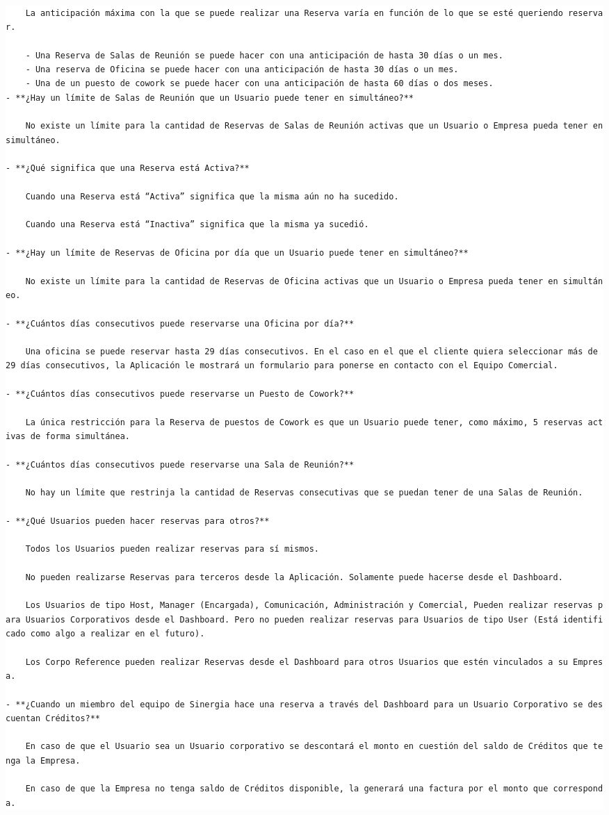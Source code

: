         La anticipación máxima con la que se puede realizar una Reserva varía en función de lo que se esté queriendo reservar.
        
        - Una Reserva de Salas de Reunión se puede hacer con una anticipación de hasta 30 días o un mes.
        - Una reserva de Oficina se puede hacer con una anticipación de hasta 30 días o un mes.
        - Una de un puesto de cowork se puede hacer con una anticipación de hasta 60 días o dos meses.
    - **¿Hay un límite de Salas de Reunión que un Usuario puede tener en simultáneo?**
        
        No existe un límite para la cantidad de Reservas de Salas de Reunión activas que un Usuario o Empresa pueda tener en simultáneo.
        
    - **¿Qué significa que una Reserva está Activa?**
        
        Cuando una Reserva está “Activa” significa que la misma aún no ha sucedido.
        
        Cuando una Reserva está “Inactiva” significa que la misma ya sucedió.
        
    - **¿Hay un límite de Reservas de Oficina por día que un Usuario puede tener en simultáneo?**
        
        No existe un límite para la cantidad de Reservas de Oficina activas que un Usuario o Empresa pueda tener en simultáneo.
        
    - **¿Cuántos días consecutivos puede reservarse una Oficina por día?**
        
        Una oficina se puede reservar hasta 29 días consecutivos. En el caso en el que el cliente quiera seleccionar más de 29 días consecutivos, la Aplicación le mostrará un formulario para ponerse en contacto con el Equipo Comercial.
        
    - **¿Cuántos días consecutivos puede reservarse un Puesto de Cowork?**
        
        La única restricción para la Reserva de puestos de Cowork es que un Usuario puede tener, como máximo, 5 reservas activas de forma simultánea.
        
    - **¿Cuántos días consecutivos puede reservarse una Sala de Reunión?**
        
        No hay un límite que restrinja la cantidad de Reservas consecutivas que se puedan tener de una Salas de Reunión.
        
    - **¿Qué Usuarios pueden hacer reservas para otros?**
        
        Todos los Usuarios pueden realizar reservas para sí mismos.
        
        No pueden realizarse Reservas para terceros desde la Aplicación. Solamente puede hacerse desde el Dashboard.
        
        Los Usuarios de tipo Host, Manager (Encargada), Comunicación, Administración y Comercial, Pueden realizar reservas para Usuarios Corporativos desde el Dashboard. Pero no pueden realizar reservas para Usuarios de tipo User (Está identificado como algo a realizar en el futuro).
        
        Los Corpo Reference pueden realizar Reservas desde el Dashboard para otros Usuarios que estén vinculados a su Empresa.
        
    - **¿Cuando un miembro del equipo de Sinergia hace una reserva a través del Dashboard para un Usuario Corporativo se descuentan Créditos?**
        
        En caso de que el Usuario sea un Usuario corporativo se descontará el monto en cuestión del saldo de Créditos que tenga la Empresa.
        
        En caso de que la Empresa no tenga saldo de Créditos disponible, la generará una factura por el monto que corresponda.
        